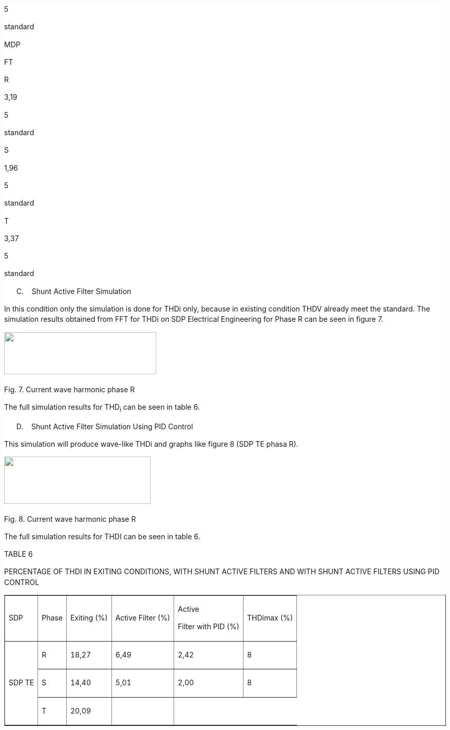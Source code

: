 <p><span class="font19">5</span></p></td><td style="vertical-align:top;">
<p><span class="font19">standard</span></p></td></tr>
<tr><td rowspan="3" style="vertical-align:middle;">
<p><span class="font19">MDP</span></p>
<p><span class="font19">FT</span></p></td><td style="vertical-align:top;">
<p><span class="font19">R</span></p></td><td style="vertical-align:top;">
<p><span class="font19">3,19</span></p></td><td style="vertical-align:top;">
<p><span class="font19">5</span></p></td><td style="vertical-align:top;">
<p><span class="font19">standard</span></p></td></tr>
<tr><td style="vertical-align:top;">
<p><span class="font19">S</span></p></td><td style="vertical-align:top;">
<p><span class="font19">1,96</span></p></td><td style="vertical-align:top;">
<p><span class="font19">5</span></p></td><td style="vertical-align:top;">
<p><span class="font19">standard</span></p></td></tr>
<tr><td style="vertical-align:top;">
<p><span class="font19">T</span></p></td><td style="vertical-align:top;">
<p><span class="font19">3,37</span></p></td><td style="vertical-align:top;">
<p><span class="font19">5</span></p></td><td style="vertical-align:top;">
<p><span class="font19">standard</span></p></td></tr>
</table>
<ul style="list-style:none;"><li>
<p><span class="font21">C. &nbsp;&nbsp;&nbsp;Shunt Active Filter Simulation</span></p></li></ul>
<p><span class="font21">In this condition only the simulation is done for THDi only, because in existing condition THDV already meet the standard. The simulation results obtained from FFT for THDi on SDP Electrical Engineering for Phase R can be seen in figure 7.</span></p><img src="https://jurnal.harianregional.com/media/44894-8.jpg" alt="" style="width:222pt;height:62pt;">
<p><span class="font19">Fig. 7. Current wave harmonic phase R</span></p>
<p><span class="font21">The full simulation results for THD<sub>i</sub> can be seen in table 6.</span></p>
<ul style="list-style:none;"><li>
<p><span class="font21">D. &nbsp;&nbsp;&nbsp;Shunt Active Filter Simulation Using PID Control</span></p></li></ul>
<p><span class="font21">This simulation will produce wave-like THDi and graphs like figure 8 (SDP TE phasa R).</span></p><img src="https://jurnal.harianregional.com/media/44894-9.jpg" alt="" style="width:214pt;height:69pt;">
<p><span class="font19">Fig. 8. Current wave harmonic phase R</span></p>
<p><span class="font21">The full simulation results for THD</span><span class="font17">I </span><span class="font21">can be seen in table 6.</span></p>
<p><span class="font19">TABLE 6</span></p>
<p><span class="font19">PERCENTAGE OF THDI IN EXITING CONDITIONS, WITH SHUNT ACTIVE FILTERS AND WITH SHUNT ACTIVE FILTERS USING PID CONTROL</span></p>
<table border="1">
<tr><td style="vertical-align:middle;">
<p><span class="font19">SDP</span></p></td><td style="vertical-align:middle;">
<p><span class="font19">Phase</span></p></td><td style="vertical-align:middle;">
<p><span class="font19">Exiting (%)</span></p></td><td style="vertical-align:middle;">
<p><span class="font19">Active Filter (%)</span></p></td><td style="vertical-align:middle;">
<p><span class="font19">Active</span></p>
<p><span class="font19">Filter with PID (%)</span></p></td><td style="vertical-align:middle;">
<p><span class="font19">THD</span><span class="font16">imax </span><span class="font19">(%)</span></p></td></tr>
<tr><td rowspan="3" style="vertical-align:middle;">
<p><span class="font19">SDP TE</span></p></td><td style="vertical-align:top;">
<p><span class="font19">R</span></p></td><td style="vertical-align:top;">
<p><span class="font19">18,27</span></p></td><td style="vertical-align:top;">
<p><span class="font19">6,49</span></p></td><td style="vertical-align:top;">
<p><span class="font19">2,42</span></p></td><td style="vertical-align:top;">
<p><span class="font19">8</span></p></td></tr>
<tr><td style="vertical-align:bottom;">
<p><span class="font19">S</span></p></td><td style="vertical-align:bottom;">
<p><span class="font19">14,40</span></p></td><td style="vertical-align:bottom;">
<p><span class="font19">5,01</span></p></td><td style="vertical-align:bottom;">
<p><span class="font19">2,00</span></p></td><td style="vertical-align:bottom;">
<p><span class="font19">8</span></p></td></tr>
<tr><td style="vertical-align:middle;">
<p><span class="font19">T</span></p></td><td style="vertical-align:middle;">
<p><span class="font19">20,09</span></p></td><td style="vertical-align:middle;">